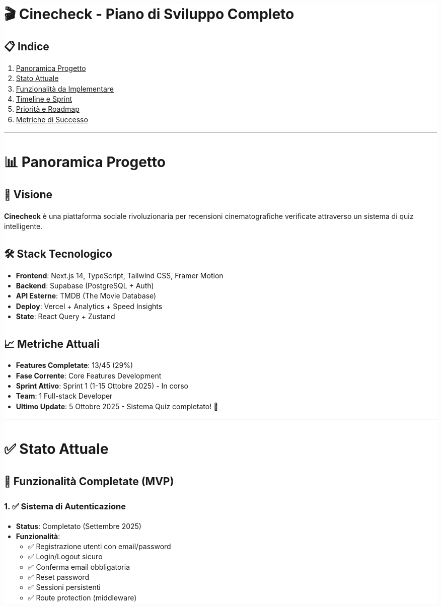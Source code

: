 # 🎬 Cinecheck - Piano di Sviluppo Completo

## 📋 Indice

1. [Panoramica Progetto](#panoramica-progetto)
2. [Stato Attuale](#stato-attuale)
3. [Funzionalità da Implementare](#funzionalità-da-implementare)
4. [Timeline e Sprint](#timeline-e-sprint)
5. [Priorità e Roadmap](#priorità-e-roadmap)
6. [Metriche di Successo](#metriche-di-successo)

---

# 📊 Panoramica Progetto

## 🎯 Visione

**Cinecheck** è una piattaforma sociale rivoluzionaria per recensioni cinematografiche verificate attraverso un sistema di quiz intelligente.

## 🛠️ Stack Tecnologico

- **Frontend**: Next.js 14, TypeScript, Tailwind CSS, Framer Motion
- **Backend**: Supabase (PostgreSQL + Auth)
- **API Esterne**: TMDB (The Movie Database)
- **Deploy**: Vercel + Analytics + Speed Insights
- **State**: React Query + Zustand

## 📈 Metriche Attuali

- **Features Completate**: 13/45 (29%)
- **Fase Corrente**: Core Features Development
- **Sprint Attivo**: Sprint 1 (1-15 Ottobre 2025) - In corso
- **Team**: 1 Full-stack Developer
- **Ultimo Update**: 5 Ottobre 2025 - Sistema Quiz completato! 🎉

---

# ✅ Stato Attuale

## 🎉 Funzionalità Completate (MVP)

### 1. ✅ Sistema di Autenticazione

- **Status**: Completato (Settembre 2025)
- **Funzionalità**:
  - ✅ Registrazione utenti con email/password
  - ✅ Login/Logout sicuro
  - ✅ Conferma email obbligatoria
  - ✅ Reset password
  - ✅ Sessioni persistenti
  - ✅ Route protection (middleware)
